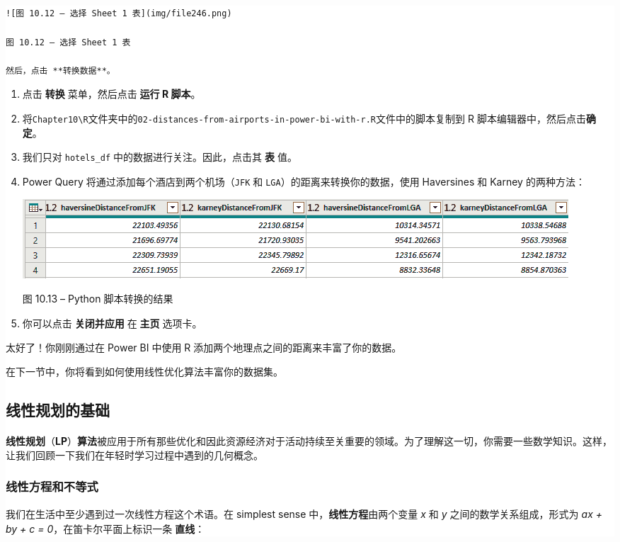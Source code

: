     ![图 10.12 – 选择 Sheet 1 表](img/file246.png)

    图 10.12 – 选择 Sheet 1 表

    然后，点击 **转换数据**。

1.  点击 **转换** 菜单，然后点击 **运行 R 脚本**。

1.  将`Chapter10\R`文件夹中的`02-distances-from-airports-in-power-bi-with-r.R`文件中的脚本复制到 R 脚本编辑器中，然后点击**确定**。

1.  我们只对 `hotels_df` 中的数据进行关注。因此，点击其 **表** 值。

1.  Power Query 将通过添加每个酒店到两个机场（`JFK` 和 `LGA`）的距离来转换你的数据，使用 Haversines 和 Karney 的两种方法：

    ![图 10.13 – Python 脚本转换的结果](img/file247.png)

    图 10.13 – Python 脚本转换的结果

1.  你可以点击 **关闭并应用** 在 **主页** 选项卡。

太好了！你刚刚通过在 Power BI 中使用 R 添加两个地理点之间的距离来丰富了你的数据。

在下一节中，你将看到如何使用线性优化算法丰富你的数据集。

## 线性规划的基础

**线性规划**（**LP**）**算法**被应用于所有那些优化和因此资源经济对于活动持续至关重要的领域。为了理解这一切，你需要一些数学知识。这样，让我们回顾一下我们在年轻时学习过程中遇到的几何概念。

### 线性方程和不等式

我们在生活中至少遇到过一次线性方程这个术语。在 simplest sense 中，**线性方程**由两个变量 *x* 和 *y* 之间的数学关系组成，形式为 *ax + by + c = 0*，在笛卡尔平面上标识一条 **直线**：
